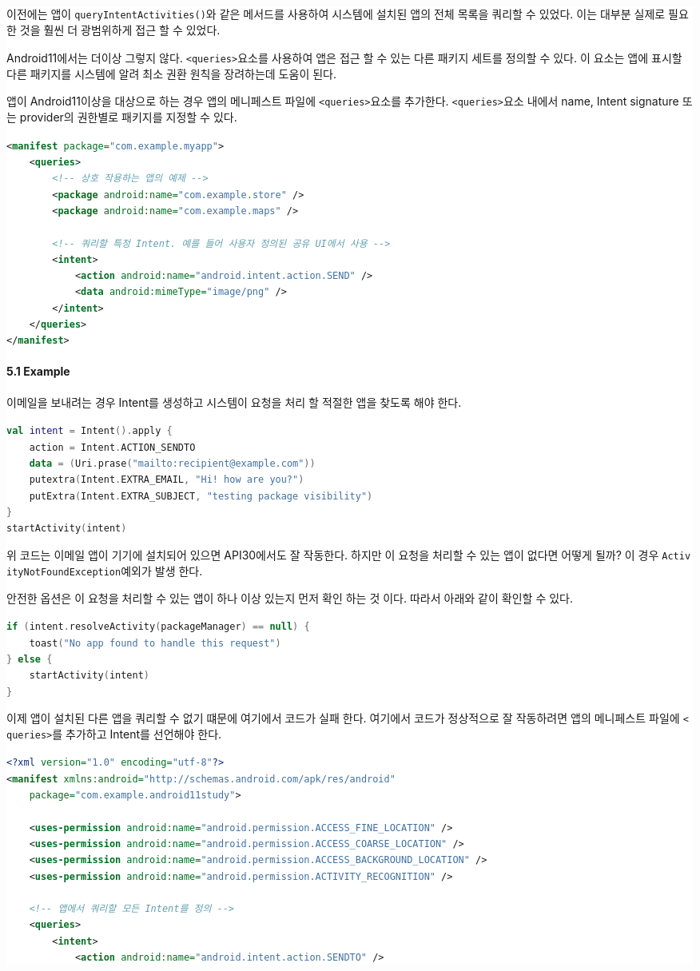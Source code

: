 이전에는 앱이 `queryIntentActivities()`와 같은 메서드를 사용하여 시스템에 설치된 앱의 전체 목록을 쿼리할 수 있었다. 이는 대부분 실제로 필요한 것을 훨씬 더 광범위하게 접근 할 수 있었다. 

Android11에서는 더이상 그렇지 않다. `<queries>`요소를 사용하여 앱은 접근 할 수 있는 다른 패키지 세트를 정의할 수 있다. 이 요소는 앱에 표시할 다른 패키지를 시스템에 알려 최소 권환 원칙을 장려하는데 도움이 된다. 

앱이 Android11이상을 대상으로 하는 경우 앱의 메니페스트 파일에 `<queries>`요소를 추가한다. `<queries>`요소 내에서 name, Intent signature 또는 provider의 권한별로 패키지를 지정할 수 있다. 

```xml
<manifest package="com.example.myapp">
    <queries>
        <!-- 상호 작용하는 앱의 예제 -->
        <package android:name="com.example.store" />
        <package android:name="com.example.maps" />

        <!-- 쿼리할 특정 Intent. 예를 들어 사용자 정의된 공유 UI에서 사용 -->
        <intent>
            <action android:name="android.intent.action.SEND" />
            <data android:mimeType="image/png" />
        </intent>
    </queries>
</manifest>
```

#### 5.1 Example

이메일을 보내려는 경우 Intent를 생성하고 시스템이 요청을 처리 할 적절한 앱을 찾도록 해야 한다. 

```kotlin
val intent = Intent().apply {
    action = Intent.ACTION_SENDTO
    data = (Uri.prase("mailto:recipient@example.com"))
    putextra(Intent.EXTRA_EMAIL, "Hi! how are you?")
    putExtra(Intent.EXTRA_SUBJECT, "testing package visibility")
}
startActivity(intent)
```

위 코드는 이메일 앱이 기기에 설치되어 있으면 API30에서도 잘 작동한다. 하지만 이 요청을 처리할 수 있는 앱이 없다면 어떻게 될까? 이 경우 `ActivityNotFoundException`예외가 발생 한다.

안전한 옵션은 이 요청을 처리할 수 있는 앱이 하나 이상 있는지 먼저 확인 하는 것 이다. 따라서 아래와 같이 확인할 수 있다. 

```kotlin
if (intent.resolveActivity(packageManager) == null) {
    toast("No app found to handle this request")
} else {
    startActivity(intent)
}
```

이제 앱이 설치된 다른 앱을 쿼리할 수 없기 떄문에 여기에서 코드가 실패 한다. 여기에서 코드가 정상적으로 잘 작동하려면 앱의 메니페스트 파일에 `<queries>`를 추가하고 Intent를 선언해야 한다. 

```xml
<?xml version="1.0" encoding="utf-8"?>
<manifest xmlns:android="http://schemas.android.com/apk/res/android"
    package="com.example.android11study">

    <uses-permission android:name="android.permission.ACCESS_FINE_LOCATION" />
    <uses-permission android:name="android.permission.ACCESS_COARSE_LOCATION" />
    <uses-permission android:name="android.permission.ACCESS_BACKGROUND_LOCATION" />
    <uses-permission android:name="android.permission.ACTIVITY_RECOGNITION" />

    <!-- 앱에서 쿼리할 모든 Intent를 정의 -->
    <queries>
        <intent>
            <action android:name="android.intent.action.SENDTO" />
```